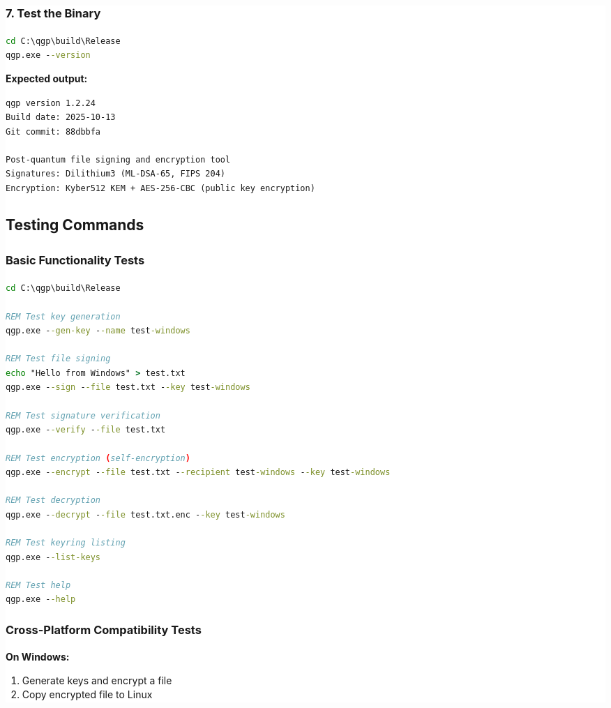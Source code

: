 ### 7. Test the Binary

```cmd
cd C:\qgp\build\Release
qgp.exe --version
```

**Expected output:**
```
qgp version 1.2.24
Build date: 2025-10-13
Git commit: 88dbbfa

Post-quantum file signing and encryption tool
Signatures: Dilithium3 (ML-DSA-65, FIPS 204)
Encryption: Kyber512 KEM + AES-256-CBC (public key encryption)
```

## Testing Commands

### Basic Functionality Tests

```cmd
cd C:\qgp\build\Release

REM Test key generation
qgp.exe --gen-key --name test-windows

REM Test file signing
echo "Hello from Windows" > test.txt
qgp.exe --sign --file test.txt --key test-windows

REM Test signature verification
qgp.exe --verify --file test.txt

REM Test encryption (self-encryption)
qgp.exe --encrypt --file test.txt --recipient test-windows --key test-windows

REM Test decryption
qgp.exe --decrypt --file test.txt.enc --key test-windows

REM Test keyring listing
qgp.exe --list-keys

REM Test help
qgp.exe --help
```

### Cross-Platform Compatibility Tests

**On Windows:**
1. Generate keys and encrypt a file
2. Copy encrypted file to Linux
